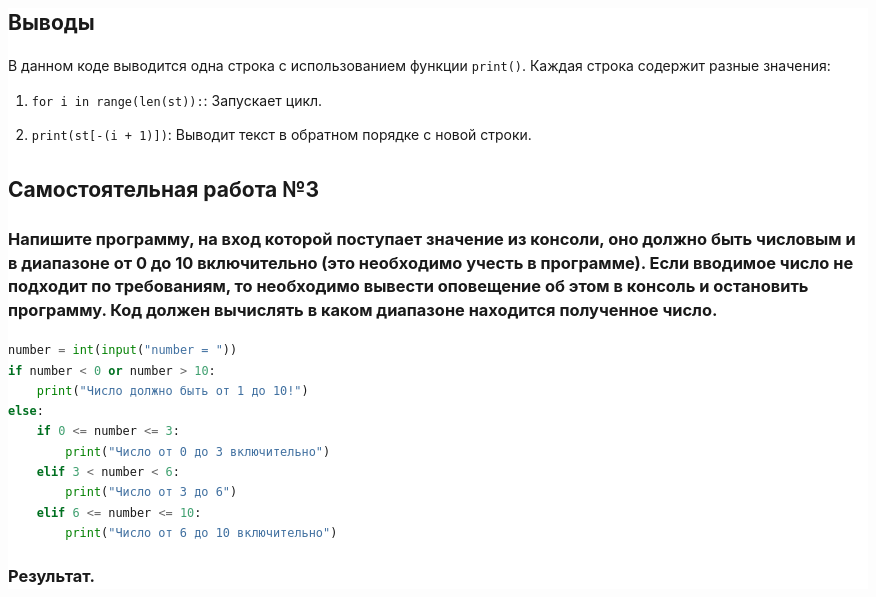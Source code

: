 ## Выводы

В данном коде выводится одна строка с использованием функции `print()`. Каждая строка содержит разные значения:

1. `for i in range(len(st)):`: Запускает цикл.

2. `print(st[-(i + 1)])`: Выводит текст в обратном порядке с новой строки.
  
## Самостоятельная работа №3
### Напишите программу, на вход которой поступает значение из консоли, оно должно быть числовым и в диапазоне от 0 до 10 включительно (это необходимо учесть в программе). Если вводимое число не подходит по требованиям, то необходимо вывести оповещение об этом в консоль и остановить программу. Код должен вычислять в каком диапазоне находится полученное число.
  
```python
number = int(input("number = "))
if number < 0 or number > 10:
    print("Число должно быть от 1 до 10!")
else:
    if 0 <= number <= 3:
        print("Число от 0 до 3 включительно")
    elif 3 < number < 6:
        print("Число от 3 до 6")
    elif 6 <= number <= 10:
        print("Число от 6 до 10 включительно")
```
### Результат.